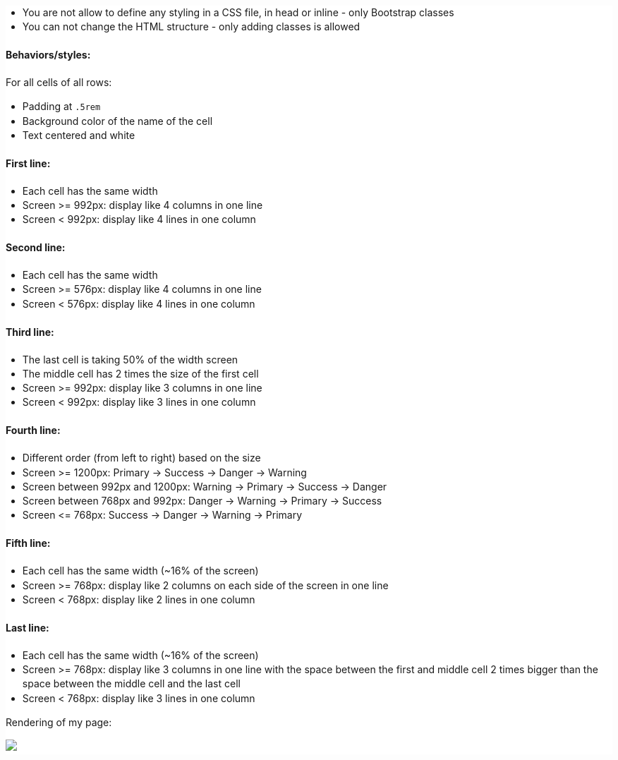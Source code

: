 
- You are not allow to define any styling in a CSS file, in head or inline - only Bootstrap classes
- You can not change the HTML structure - only adding classes is allowed

#### Behaviors/styles:

For all cells of all rows:

- Padding at `.5rem`
- Background color of the name of the cell
- Text centered and white

#### First line:

- Each cell has the same width
- Screen >= 992px: display like 4 columns in one line
- Screen < 992px: display like 4 lines in one column

#### Second line:

- Each cell has the same width
- Screen >= 576px: display like 4 columns in one line
- Screen < 576px: display like 4 lines in one column

#### Third line:

- The last cell is taking 50% of the width screen
- The middle cell has 2 times the size of the first cell
- Screen >= 992px: display like 3 columns in one line
- Screen < 992px: display like 3 lines in one column

#### Fourth line:

- Different order (from left to right) based on the size
- Screen >= 1200px: Primary -> Success -> Danger -> Warning
- Screen between 992px and 1200px: Warning -> Primary -> Success -> Danger
- Screen between 768px and 992px: Danger -> Warning -> Primary -> Success
- Screen <= 768px: Success -> Danger -> Warning -> Primary

#### Fifth line:

- Each cell has the same width (~16% of the screen)
- Screen >= 768px: display like 2 columns on each side of the screen in one line
- Screen < 768px: display like 2 lines in one column

#### Last line:

- Each cell has the same width (~16% of the screen)
- Screen >= 768px: display like 3 columns in one line with the space between the first and middle cell 2 times bigger than the space between the middle cell and the last cell
- Screen < 768px: display like 3 lines in one column

Rendering of my page:

<img src="./Screenshots/Peek 27-02-2025 15-25.gif">
